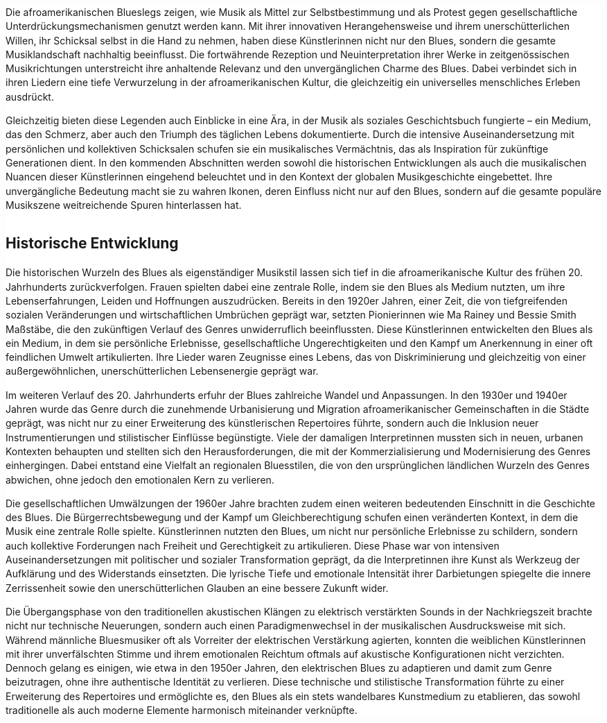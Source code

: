 Die afroamerikanischen Blueslegs zeigen, wie Musik als Mittel zur Selbstbestimmung und als Protest gegen gesellschaftliche Unterdrückungsmechanismen genutzt werden kann. Mit ihrer innovativen Herangehensweise und ihrem unerschütterlichen Willen, ihr Schicksal selbst in die Hand zu nehmen, haben diese Künstlerinnen nicht nur den Blues, sondern die gesamte Musiklandschaft nachhaltig beeinflusst. Die fortwährende Rezeption und Neuinterpretation ihrer Werke in zeitgenössischen Musikrichtungen unterstreicht ihre anhaltende Relevanz und den unvergänglichen Charme des Blues. Dabei verbindet sich in ihren Liedern eine tiefe Verwurzelung in der afroamerikanischen Kultur, die gleichzeitig ein universelles menschliches Erleben ausdrückt.  

Gleichzeitig bieten diese Legenden auch Einblicke in eine Ära, in der Musik als soziales Geschichtsbuch fungierte – ein Medium, das den Schmerz, aber auch den Triumph des täglichen Lebens dokumentierte. Durch die intensive Auseinandersetzung mit persönlichen und kollektiven Schicksalen schufen sie ein musikalisches Vermächtnis, das als Inspiration für zukünftige Generationen dient. In den kommenden Abschnitten werden sowohl die historischen Entwicklungen als auch die musikalischen Nuancen dieser Künstlerinnen eingehend beleuchtet und in den Kontext der globalen Musikgeschichte eingebettet. Ihre unvergängliche Bedeutung macht sie zu wahren Ikonen, deren Einfluss nicht nur auf den Blues, sondern auf die gesamte populäre Musikszene weitreichende Spuren hinterlassen hat.


## Historische Entwicklung

Die historischen Wurzeln des Blues als eigenständiger Musikstil lassen sich tief in die afroamerikanische Kultur des frühen 20. Jahrhunderts zurückverfolgen. Frauen spielten dabei eine zentrale Rolle, indem sie den Blues als Medium nutzten, um ihre Lebenserfahrungen, Leiden und Hoffnungen auszudrücken. Bereits in den 1920er Jahren, einer Zeit, die von tiefgreifenden sozialen Veränderungen und wirtschaftlichen Umbrüchen geprägt war, setzten Pionierinnen wie Ma Rainey und Bessie Smith Maßstäbe, die den zukünftigen Verlauf des Genres unwiderruflich beeinflussten. Diese Künstlerinnen entwickelten den Blues als ein Medium, in dem sie persönliche Erlebnisse, gesellschaftliche Ungerechtigkeiten und den Kampf um Anerkennung in einer oft feindlichen Umwelt artikulierten. Ihre Lieder waren Zeugnisse eines Lebens, das von Diskriminierung und gleichzeitig von einer außergewöhnlichen, unerschütterlichen Lebensenergie geprägt war.  

Im weiteren Verlauf des 20. Jahrhunderts erfuhr der Blues zahlreiche Wandel und Anpassungen. In den 1930er und 1940er Jahren wurde das Genre durch die zunehmende Urbanisierung und Migration afroamerikanischer Gemeinschaften in die Städte geprägt, was nicht nur zu einer Erweiterung des künstlerischen Repertoires führte, sondern auch die Inklusion neuer Instrumentierungen und stilistischer Einflüsse begünstigte. Viele der damaligen Interpretinnen mussten sich in neuen, urbanen Kontexten behaupten und stellten sich den Herausforderungen, die mit der Kommerzialisierung und Modernisierung des Genres einhergingen. Dabei entstand eine Vielfalt an regionalen Bluesstilen, die von den ursprünglichen ländlichen Wurzeln des Genres abwichen, ohne jedoch den emotionalen Kern zu verlieren.  

Die gesellschaftlichen Umwälzungen der 1960er Jahre brachten zudem einen weiteren bedeutenden Einschnitt in die Geschichte des Blues. Die Bürgerrechtsbewegung und der Kampf um Gleichberechtigung schufen einen veränderten Kontext, in dem die Musik eine zentrale Rolle spielte. Künstlerinnen nutzten den Blues, um nicht nur persönliche Erlebnisse zu schildern, sondern auch kollektive Forderungen nach Freiheit und Gerechtigkeit zu artikulieren. Diese Phase war von intensiven Auseinandersetzungen mit politischer und sozialer Transformation geprägt, da die Interpretinnen ihre Kunst als Werkzeug der Aufklärung und des Widerstands einsetzten. Die lyrische Tiefe und emotionale Intensität ihrer Darbietungen spiegelte die innere Zerrissenheit sowie den unerschütterlichen Glauben an eine bessere Zukunft wider.  

Die Übergangsphase von den traditionellen akustischen Klängen zu elektrisch verstärkten Sounds in der Nachkriegszeit brachte nicht nur technische Neuerungen, sondern auch einen Paradigmenwechsel in der musikalischen Ausdrucksweise mit sich. Während männliche Bluesmusiker oft als Vorreiter der elektrischen Verstärkung agierten, konnten die weiblichen Künstlerinnen mit ihrer unverfälschten Stimme und ihrem emotionalen Reichtum oftmals auf akustische Konfigurationen nicht verzichten. Dennoch gelang es einigen, wie etwa in den 1950er Jahren, den elektrischen Blues zu adaptieren und damit zum Genre beizutragen, ohne ihre authentische Identität zu verlieren. Diese technische und stilistische Transformation führte zu einer Erweiterung des Repertoires und ermöglichte es, den Blues als ein stets wandelbares Kunstmedium zu etablieren, das sowohl traditionelle als auch moderne Elemente harmonisch miteinander verknüpfte.  
